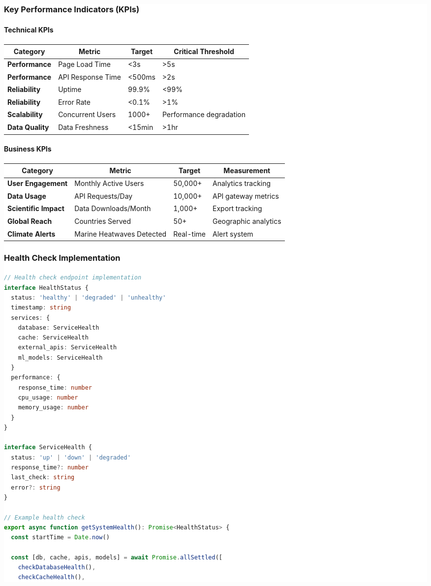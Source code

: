 ### Key Performance Indicators (KPIs)

#### Technical KPIs

| Category | Metric | Target | Critical Threshold |
|----------|--------|--------|-------------------|
| **Performance** | Page Load Time | <3s | >5s |
| **Performance** | API Response Time | <500ms | >2s |
| **Reliability** | Uptime | 99.9% | <99% |
| **Reliability** | Error Rate | <0.1% | >1% |
| **Scalability** | Concurrent Users | 1000+ | Performance degradation |
| **Data Quality** | Data Freshness | <15min | >1hr |

#### Business KPIs

| Category | Metric | Target | Measurement |
|----------|--------|--------|-------------|
| **User Engagement** | Monthly Active Users | 50,000+ | Analytics tracking |
| **Data Usage** | API Requests/Day | 10,000+ | API gateway metrics |
| **Scientific Impact** | Data Downloads/Month | 1,000+ | Export tracking |
| **Global Reach** | Countries Served | 50+ | Geographic analytics |
| **Climate Alerts** | Marine Heatwaves Detected | Real-time | Alert system |

### Health Check Implementation

```typescript
// Health check endpoint implementation
interface HealthStatus {
  status: 'healthy' | 'degraded' | 'unhealthy'
  timestamp: string
  services: {
    database: ServiceHealth
    cache: ServiceHealth  
    external_apis: ServiceHealth
    ml_models: ServiceHealth
  }
  performance: {
    response_time: number
    cpu_usage: number
    memory_usage: number
  }
}

interface ServiceHealth {
  status: 'up' | 'down' | 'degraded'
  response_time?: number
  last_check: string
  error?: string
}

// Example health check
export async function getSystemHealth(): Promise<HealthStatus> {
  const startTime = Date.now()
  
  const [db, cache, apis, models] = await Promise.allSettled([
    checkDatabaseHealth(),
    checkCacheHealth(),
```